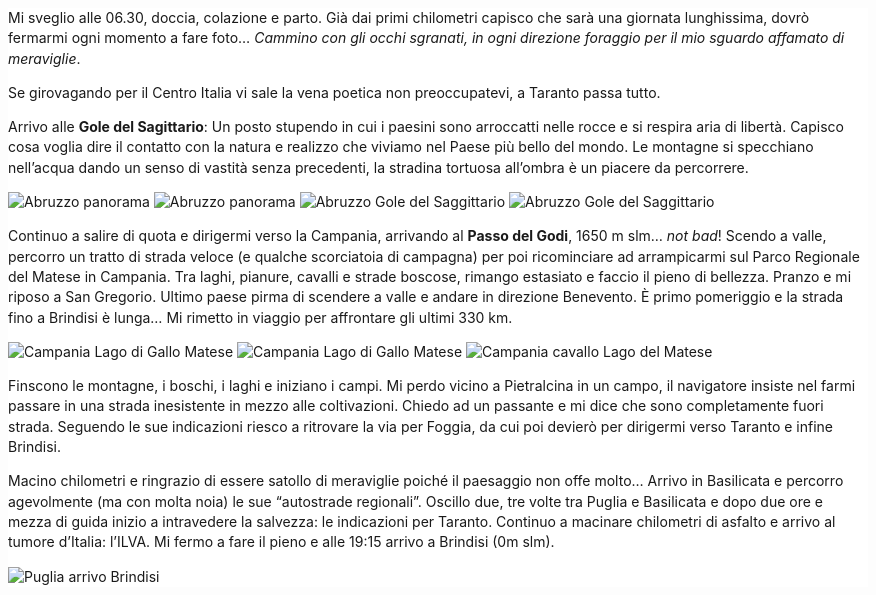 Mi sveglio alle 06.30, doccia, colazione e parto. Già dai primi chilometri capisco che sarà una giornata lunghissima, dovrò fermarmi ogni momento a fare foto… <em>Cammino con gli occhi sgranati, in ogni direzione foraggio per il mio sguardo affamato di meraviglie</em>.

<div class="message pro-tip">Se girovagando per il Centro Italia vi sale la vena poetica non preoccupatevi, a Taranto passa tutto.</div>

Arrivo alle **Gole del Sagittario**: Un posto stupendo in cui i paesini sono arroccatti nelle rocce e si respira aria di libertà. Capisco cosa voglia dire il contatto con la natura e realizzo che viviamo nel Paese più bello del mondo. Le montagne si specchiano nell’acqua dando un senso di vastità senza precedenti, la stradina tortuosa all’ombra è un piacere da percorrere.

![Abruzzo panorama](/assets/uploads/2019/08/appenninata-italia-nord-sud-in-moto/galleries/2019-08-05T08.17.30.jpeg "Abruzzo - Meraviglia dappertutto")
![Abruzzo panorama](/assets/uploads/2019/08/appenninata-italia-nord-sud-in-moto/galleries/2019-08-05T08.32.05.jpeg "Abruzzo - Panorami fantastici e dove trovarli")
![Abruzzo Gole del Saggittario](/assets/uploads/2019/08/appenninata-italia-nord-sud-in-moto/galleries/2019-08-05T08.57.54.jpeg "Abruzzo - Finalmente arrivo alle Gole del Saggittario")
![Abruzzo Gole del Saggittario](/assets/uploads/2019/08/appenninata-italia-nord-sud-in-moto/galleries/2019-08-05T09.05.41.jpeg "Abruzzo - Giochi di pietra e acqua tra le Gole del Saggittario")

Continuo a salire di quota e dirigermi verso la Campania, arrivando al **Passo del Godi**, 1650 m slm… *not bad*! Scendo a valle, percorro un tratto di strada veloce (e qualche scorciatoia di campagna) per poi ricominciare ad arrampicarmi sul Parco Regionale del Matese in Campania. Tra laghi, pianure, cavalli e strade boscose, rimango estasiato e faccio il pieno di bellezza. Pranzo e mi riposo a San Gregorio. Ultimo paese pirma di scendere a valle e andare in direzione Benevento. È primo pomeriggio e la strada fino a Brindisi è lunga… Mi rimetto in viaggio per affrontare gli ultimi 330 km.

![Campania Lago di Gallo Matese](/assets/uploads/2019/08/appenninata-italia-nord-sud-in-moto/galleries/2019-08-05T11.55.35.jpeg "Campania – Lago di Gallo Matese")
![Campania Lago di Gallo Matese](/assets/uploads/2019/08/appenninata-italia-nord-sud-in-moto/galleries/2019-08-05T12.09.06.jpeg "Campania – Lago di Gallo Matese")
![Campania cavallo Lago del Matese](/assets/uploads/2019/08/appenninata-italia-nord-sud-in-moto/galleries/2019-08-05T12.31.27.jpeg "Campania – Cavallo al lago del Matese")

Finscono le montagne, i boschi, i laghi e iniziano i campi. Mi perdo vicino a Pietralcina in un campo, il navigatore insiste nel farmi passare in una strada inesistente in mezzo alle coltivazioni. Chiedo ad un passante e mi dice che sono completamente fuori strada. Seguendo le sue indicazioni riesco a ritrovare la via per Foggia, da cui poi devierò per dirigermi verso Taranto e infine Brindisi.

Macino chilometri e ringrazio di essere satollo di meraviglie poiché il paesaggio non offe molto… Arrivo in Basilicata e percorro agevolmente (ma con molta noia) le sue “autostrade regionali”. Oscillo due, tre volte tra Puglia e Basilicata e dopo due ore e mezza di guida inizio a intravedere la salvezza: le indicazioni per Taranto. Continuo a macinare chilometri di asfalto e arrivo al tumore d’Italia: l’ILVA. Mi fermo a fare il pieno e alle 19:15 arrivo a Brindisi (0m slm).

![Puglia arrivo Brindisi](/assets/uploads/2019/08/appenninata-italia-nord-sud-in-moto/galleries/2019-08-05T19.26.44.jpeg "Puglia - L'arrivo a Brindisi dopo 1550 km")
